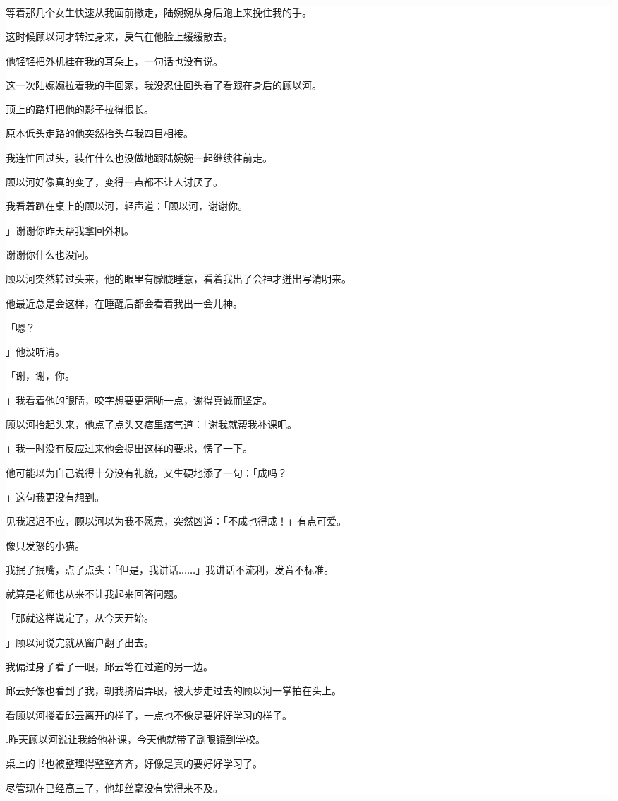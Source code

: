 等着那几个女生快速从我面前撤走，陆婉婉从身后跑上来挽住我的手。

这时候顾以河才转过身来，戾气在他脸上缓缓散去。

他轻轻把外机挂在我的耳朵上，一句话也没有说。

这一次陆婉婉拉着我的手回家，我没忍住回头看了看跟在身后的顾以河。

顶上的路灯把他的影子拉得很长。

原本低头走路的他突然抬头与我四目相接。

我连忙回过头，装作什么也没做地跟陆婉婉一起继续往前走。

顾以河好像真的变了，变得一点都不让人讨厌了。

我看着趴在桌上的顾以河，轻声道：「顾以河，谢谢你。

」谢谢你昨天帮我拿回外机。

谢谢你什么也没问。

顾以河突然转过头来，他的眼里有朦胧睡意，看着我出了会神才迸出写清明来。

他最近总是会这样，在睡醒后都会看着我出一会儿神。

「嗯？

」他没听清。

「谢，谢，你。

」我看着他的眼睛，咬字想要更清晰一点，谢得真诚而坚定。

顾以河抬起头来，他点了点头又痞里痞气道：「谢我就帮我补课吧。

」我一时没有反应过来他会提出这样的要求，愣了一下。

他可能以为自己说得十分没有礼貌，又生硬地添了一句：「成吗？

」这句我更没有想到。

见我迟迟不应，顾以河以为我不愿意，突然凶道：「不成也得成！」有点可爱。

像只发怒的小猫。

我抿了抿嘴，点了点头：「但是，我讲话……」我讲话不流利，发音不标准。

就算是老师也从来不让我起来回答问题。

「那就这样说定了，从今天开始。

」顾以河说完就从窗户翻了出去。

我偏过身子看了一眼，邱云等在过道的另一边。

邱云好像也看到了我，朝我挤眉弄眼，被大步走过去的顾以河一掌拍在头上。

看顾以河搂着邱云离开的样子，一点也不像是要好好学习的样子。

.昨天顾以河说让我给他补课，今天他就带了副眼镜到学校。

桌上的书也被整理得整整齐齐，好像是真的要好好学习了。

尽管现在已经高三了，他却丝毫没有觉得来不及。
